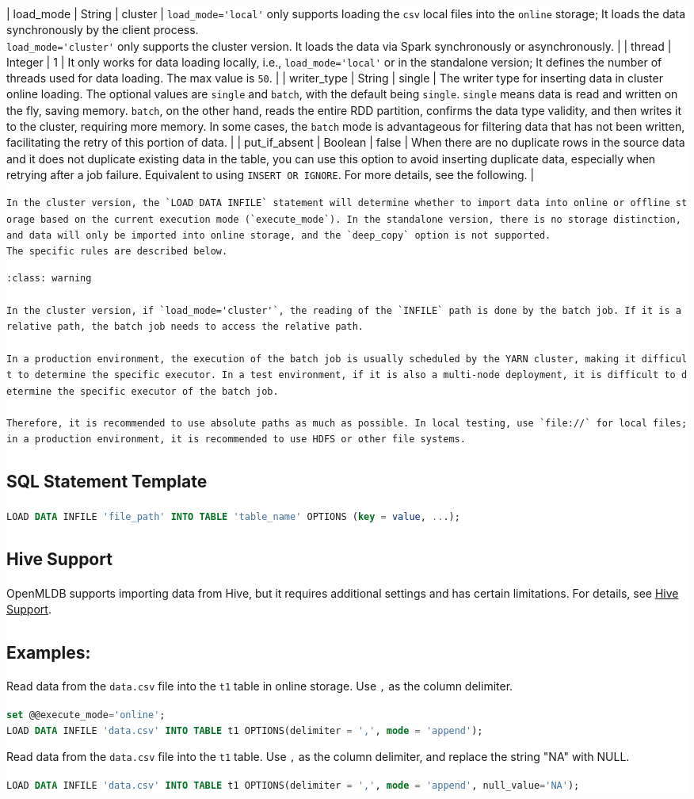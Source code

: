 | load_mode  | String  | cluster           | `load_mode='local'` only supports loading the `csv` local files into the `online` storage; It loads the data synchronously by the client process. <br /> `load_mode='cluster'` only supports the cluster version. It loads the data via Spark synchronously or asynchronously.                                                                                                                                                                                                                                                                                                                     |
| thread     | Integer | 1                 | It only works for data loading locally, i.e., `load_mode='local'` or in the standalone version; It defines the number of threads used for data loading. The max value is `50`.                                                                                                                                                                                                                                                                                                                                                                                                                     |
| writer_type | String  | single            | The writer type for inserting data in cluster online loading. The optional values are `single` and `batch`, with the default being `single`. `single` means data is read and written on the fly, saving memory. `batch`, on the other hand, reads the entire RDD partition, confirms the data type validity, and then writes it to the cluster, requiring more memory. In some cases, the `batch` mode is advantageous for filtering data that has not been written, facilitating the retry of this portion of data.                                                                                                                                                       |
| put_if_absent | Boolean | false             | When there are no duplicate rows in the source data and it does not duplicate existing data in the table, you can use this option to avoid inserting duplicate data, especially when retrying after a job failure. Equivalent to using `INSERT OR IGNORE`. For more details, see the following. |

```{note}
In the cluster version, the `LOAD DATA INFILE` statement will determine whether to import data into online or offline storage based on the current execution mode (`execute_mode`). In the standalone version, there is no storage distinction, and data will only be imported into online storage, and the `deep_copy` option is not supported.
The specific rules are described below.
```

```{warning} INFILE Path
:class: warning

In the cluster version, if `load_mode='cluster'`, the reading of the `INFILE` path is done by the batch job. If it is a relative path, the batch job needs to access the relative path.

In a production environment, the execution of the batch job is usually scheduled by the YARN cluster, making it difficult to determine the specific executor. In a test environment, if it is also a multi-node deployment, it is difficult to determine the specific executor of the batch job.

Therefore, it is recommended to use absolute paths as much as possible. In local testing, use `file://` for local files; in a production environment, it is recommended to use HDFS or other file systems.
```
## SQL Statement Template
```sql
LOAD DATA INFILE 'file_path' INTO TABLE 'table_name' OPTIONS (key = value, ...);
```

## Hive Support

OpenMLDB supports importing data from Hive, but it requires additional settings and has certain limitations. For details, see [Hive Support](../../integration/offline_data_sources/hive.md).

## Examples:

Read data from the `data.csv` file into the `t1` table in online storage. Use `,` as the column delimiter.

```sql
set @@execute_mode='online';
LOAD DATA INFILE 'data.csv' INTO TABLE t1 OPTIONS(delimiter = ',', mode = 'append');
```

Read data from the `data.csv` file into the `t1` table. Use `,` as the column delimiter, and replace the string "NA" with NULL.

```sql
LOAD DATA INFILE 'data.csv' INTO TABLE t1 OPTIONS(delimiter = ',', mode = 'append', null_value='NA');
```
